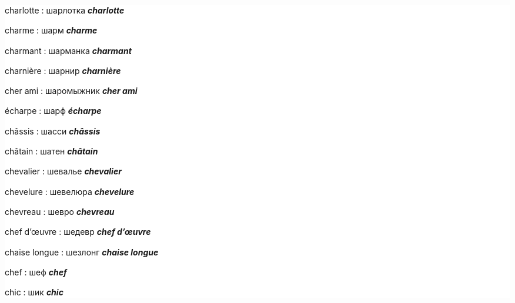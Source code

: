 charlotte
: шарлотка
*__charlotte__*

charme
: шарм
*__charme__*

charmant
: шарманка
*__charmant__*

charnière
: шарнир
*__charnière__*

cher ami
: шаромыжник
*__cher ami__*

éсhаrре
: шарф
*__éсhаrре__*

châssis
: шасси
*__châssis__*

châtain
: шатен
*__châtain__*

chevalier
: шевалье
*__chevalier__*

chevelure
: шевелюра
*__chevelure__*

chevreau
: шевро
*__chevreau__*

chef d’œuvre
: шедевр
*__chef d’œuvre__*

chaise longue
: шезлонг
*__chaise longue__*

chef
: шеф
*__chef__*

chic
: шик
*__chic__*
